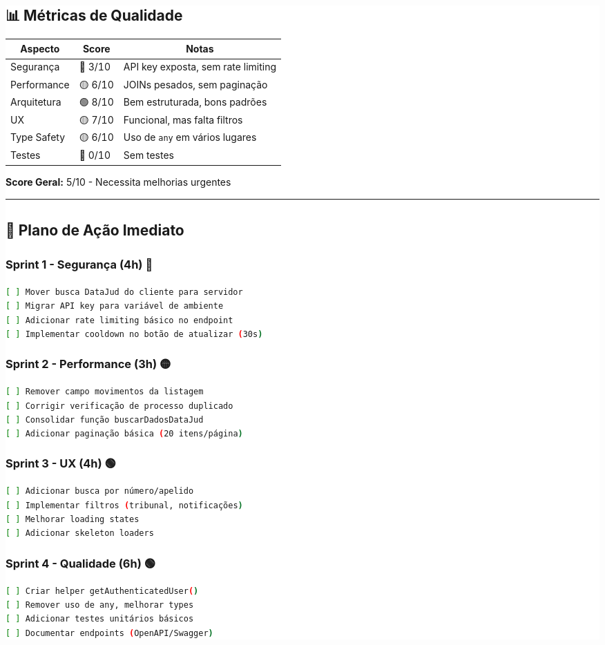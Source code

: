 
## 📊 Métricas de Qualidade

| Aspecto     | Score   | Notas                              |
| ----------- | ------- | ---------------------------------- |
| Segurança   | 🔴 3/10 | API key exposta, sem rate limiting |
| Performance | 🟡 6/10 | JOINs pesados, sem paginação       |
| Arquitetura | 🟢 8/10 | Bem estruturada, bons padrões      |
| UX          | 🟡 7/10 | Funcional, mas falta filtros       |
| Type Safety | 🟡 6/10 | Uso de `any` em vários lugares     |
| Testes      | 🔴 0/10 | Sem testes                         |

**Score Geral:** 5/10 - Necessita melhorias urgentes

---

## 🚀 Plano de Ação Imediato

### Sprint 1 - Segurança (4h) 🔴

```bash
[ ] Mover busca DataJud do cliente para servidor
[ ] Migrar API key para variável de ambiente
[ ] Adicionar rate limiting básico no endpoint
[ ] Implementar cooldown no botão de atualizar (30s)
```

### Sprint 2 - Performance (3h) 🟡

```bash
[ ] Remover campo movimentos da listagem
[ ] Corrigir verificação de processo duplicado
[ ] Consolidar função buscarDadosDataJud
[ ] Adicionar paginação básica (20 itens/página)
```

### Sprint 3 - UX (4h) 🟢

```bash
[ ] Adicionar busca por número/apelido
[ ] Implementar filtros (tribunal, notificações)
[ ] Melhorar loading states
[ ] Adicionar skeleton loaders
```

### Sprint 4 - Qualidade (6h) 🟢

```bash
[ ] Criar helper getAuthenticatedUser()
[ ] Remover uso de any, melhorar types
[ ] Adicionar testes unitários básicos
[ ] Documentar endpoints (OpenAPI/Swagger)
```
